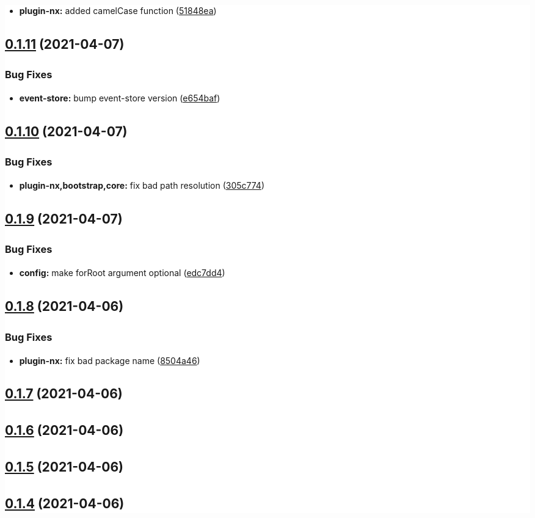- **plugin-nx:** added camelCase function ([51848ea](https://github.com/juicycleff/ultimate-backend/commit/51848ea6a78620400c9e62677684233ddf4be24a))

## [0.1.11](https://github.com/juicycleff/ultimate-backend/compare/v0.1.10...v0.1.11) (2021-04-07)

### Bug Fixes

- **event-store:** bump event-store version ([e654baf](https://github.com/juicycleff/ultimate-backend/commit/e654bafb51d81b81d0288f6800467861aa068a84))

## [0.1.10](https://github.com/juicycleff/ultimate-backend/compare/v0.1.9...v0.1.10) (2021-04-07)

### Bug Fixes

- **plugin-nx,bootstrap,core:** fix bad path resolution ([305c774](https://github.com/juicycleff/ultimate-backend/commit/305c774e88344557ddb4db0bfb98df24dd64d063))

## [0.1.9](https://github.com/juicycleff/ultimate-backend/compare/v0.1.8...v0.1.9) (2021-04-07)

### Bug Fixes

- **config:** make forRoot argument optional ([edc7dd4](https://github.com/juicycleff/ultimate-backend/commit/edc7dd4faccfd9256ec45d38de5bf671bff0b28a))

## [0.1.8](https://github.com/juicycleff/ultimate-backend/compare/v0.1.7...v0.1.8) (2021-04-06)

### Bug Fixes

- **plugin-nx:** fix bad package name ([8504a46](https://github.com/juicycleff/ultimate-backend/commit/8504a46afd9080db1a211079eca22c793ddf237f))

## [0.1.7](https://github.com/juicycleff/ultimate-backend/compare/v0.1.6...v0.1.7) (2021-04-06)

## [0.1.6](https://github.com/juicycleff/ultimate-backend/compare/v0.1.5...v0.1.6) (2021-04-06)

## [0.1.5](https://github.com/juicycleff/ultimate-backend/compare/v0.1.4...v0.1.5) (2021-04-06)

## [0.1.4](https://github.com/juicycleff/ultimate-backend/compare/v0.1.3...v0.1.4) (2021-04-06)
